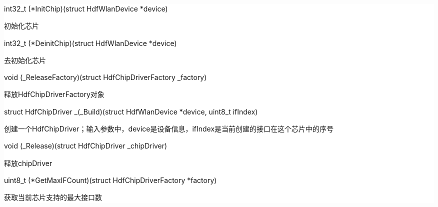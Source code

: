 </td>
</tr>
<tr id="row323mcpsimp"><td class="cellrowborder" valign="top" width="50%"><p id="entry324mcpsimpp0"><a name="entry324mcpsimpp0"></a><a name="entry324mcpsimpp0"></a>int32_t (*InitChip)(struct HdfWlanDevice *device)</p>
</td>
<td class="cellrowborder" valign="top" width="50%"><p id="entry325mcpsimpp0"><a name="entry325mcpsimpp0"></a><a name="entry325mcpsimpp0"></a>初始化芯片</p>
</td>
</tr>
<tr id="row326mcpsimp"><td class="cellrowborder" valign="top" width="50%"><p id="entry327mcpsimpp0"><a name="entry327mcpsimpp0"></a><a name="entry327mcpsimpp0"></a>int32_t (*DeinitChip)(struct HdfWlanDevice *device)</p>
</td>
<td class="cellrowborder" valign="top" width="50%"><p id="entry328mcpsimpp0"><a name="entry328mcpsimpp0"></a><a name="entry328mcpsimpp0"></a>去初始化芯片</p>
</td>
</tr>
<tr id="row329mcpsimp"><td class="cellrowborder" valign="top" width="50%"><p id="entry330mcpsimpp0"><a name="entry330mcpsimpp0"></a><a name="entry330mcpsimpp0"></a>void (_ReleaseFactory)(struct HdfChipDriverFactory _factory)</p>
</td>
<td class="cellrowborder" valign="top" width="50%"><p id="entry331mcpsimpp0"><a name="entry331mcpsimpp0"></a><a name="entry331mcpsimpp0"></a>释放HdfChipDriverFactory对象</p>
</td>
</tr>
<tr id="row332mcpsimp"><td class="cellrowborder" valign="top" width="50%"><p id="entry333mcpsimpp0"><a name="entry333mcpsimpp0"></a><a name="entry333mcpsimpp0"></a>struct HdfChipDriver _(_Build)(struct HdfWlanDevice *device, uint8_t ifIndex)</p>
</td>
<td class="cellrowborder" valign="top" width="50%"><p id="entry334mcpsimpp0"><a name="entry334mcpsimpp0"></a><a name="entry334mcpsimpp0"></a>创建一个HdfChipDriver；输入参数中，device是设备信息，ifIndex是当前创建的接口在这个芯片中的序号</p>
</td>
</tr>
<tr id="row335mcpsimp"><td class="cellrowborder" valign="top" width="50%"><p id="entry336mcpsimpp0"><a name="entry336mcpsimpp0"></a><a name="entry336mcpsimpp0"></a>void (_Release)(struct HdfChipDriver _chipDriver)</p>
</td>
<td class="cellrowborder" valign="top" width="50%"><p id="entry337mcpsimpp0"><a name="entry337mcpsimpp0"></a><a name="entry337mcpsimpp0"></a>释放chipDriver</p>
</td>
</tr>
<tr id="row338mcpsimp"><td class="cellrowborder" valign="top" width="50%"><p id="entry339mcpsimpp0"><a name="entry339mcpsimpp0"></a><a name="entry339mcpsimpp0"></a>uint8_t (*GetMaxIFCount)(struct HdfChipDriverFactory *factory)</p>
</td>
<td class="cellrowborder" valign="top" width="50%"><p id="entry340mcpsimpp0"><a name="entry340mcpsimpp0"></a><a name="entry340mcpsimpp0"></a>获取当前芯片支持的最大接口数</p>
</td>
</tr>
</tbody>
</table>
